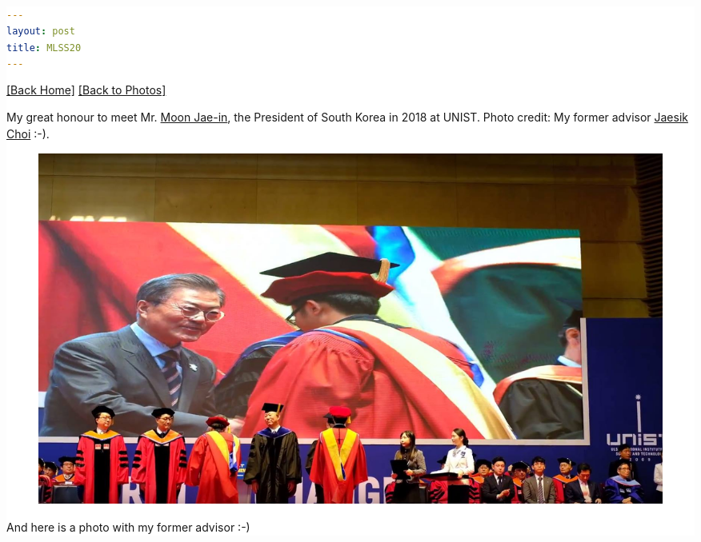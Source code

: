 ```yaml
---
layout: post
title: MLSS20
---  
```

[[Back Home]](/)  [[Back to Photos]](/photos/main) 




My great honour to meet Mr. [Moon Jae-in](https://en.wikipedia.org/wiki/Moon_Jae-in), the President of South Korea in 2018 at UNIST. Photo credit: My former advisor [Jaesik Choi](http://sailab.kaist.ac.kr/members/jaesik/) :-). 


<figure>
  <img src="/assets/photos/kr.jpg" alt="Trulli" style="width:100%">
  
</figure>


And here is a photo with my former advisor :-)   

<figure>